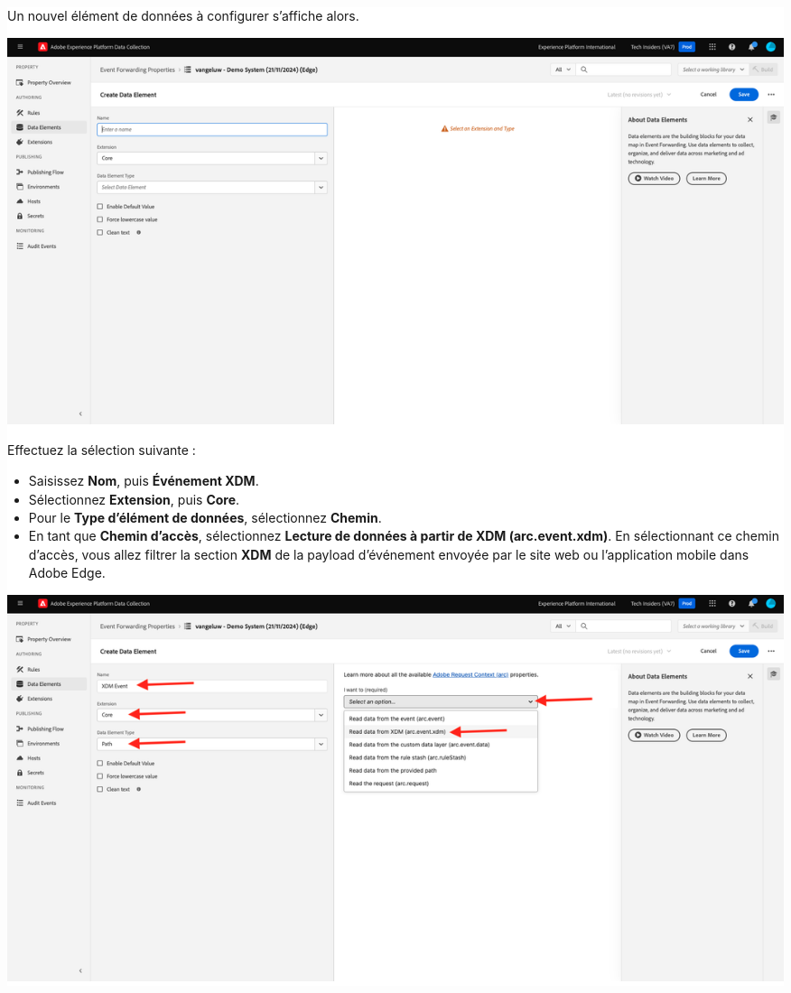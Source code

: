Un nouvel élément de données à configurer s’affiche alors.

![Adobe Experience Platform Data Collection SSF](./images/de2.png)

Effectuez la sélection suivante :

- Saisissez **Nom**, puis **Événement XDM**.
- Sélectionnez **Extension**, puis **Core**.
- Pour le **Type d’élément de données**, sélectionnez **Chemin**.
- En tant que **Chemin d’accès**, sélectionnez **Lecture de données à partir de XDM (arc.event.xdm)**. En sélectionnant ce chemin d’accès, vous allez filtrer la section **XDM** de la payload d’événement envoyée par le site web ou l’application mobile dans Adobe Edge.

![Adobe Experience Platform Data Collection SSF](./images/de3.png)
